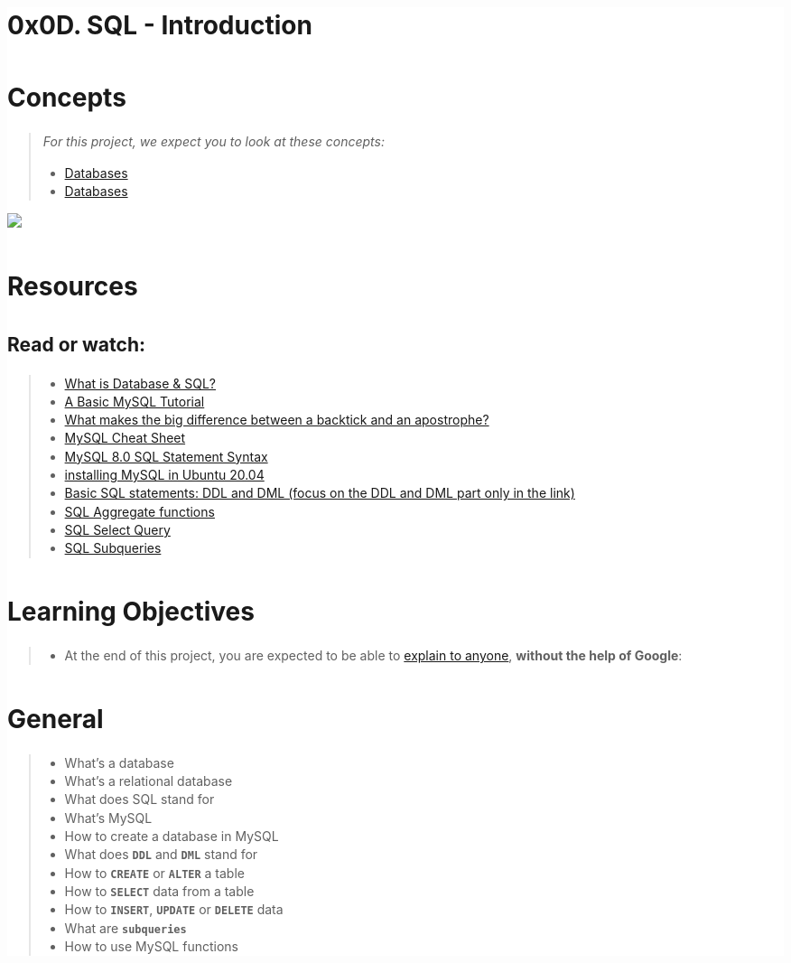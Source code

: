 # 0x0D. SQL - Introduction

# Concepts
> 
> _For this project, we expect you to look at these concepts:_
> 
> -   [Databases](https://github.com/Ahmed-A-T/ALX-SE-Learning-Journey/blob/main/Concepts/Databases.md)
> -   [Databases](https://github.com/Ahmed-A-T/ALX-SE-Learning-Journey/blob/main/Concepts/Databases.md)

![](assets/0x0D-01.jpg)

# Resources

## Read or watch:
> -   [What is Database & SQL?](https://www.youtube.com/watch?v=FR4QIeZaPeM)
> -   [A Basic MySQL Tutorial](https://www.digitalocean.com/community/tutorials/how-to-install-mysql-on-ubuntu-20-04)
> -   [What makes the big difference between a backtick and an apostrophe?](https://stackoverflow.com/questions/29402361/what-makes-the-big-difference-between-a-backtick-and-an-apostrophe/29402458)
> -   [MySQL Cheat Sheet](https://intellipaat.com/mediaFiles/2019/02/SQL-Commands-Cheat-Sheet.pdf?US)
> -   [MySQL 8.0 SQL Statement Syntax](https://dev.mysql.com/doc/refman/8.0/en/sql-statements.html)
> -   [installing MySQL in Ubuntu 20.04](https://phoenixnap.com/kb/install-mysql-ubuntu-20-04)
> -   [Basic SQL statements: DDL and DML (focus on the DDL and DML part only in the link)](https://www.javatpoint.com/dbms-sql-command)
> -   [SQL Aggregate functions](https://www.w3schools.com/sql/sql_aggregate_functions.asp)
> -   [SQL Select Query](https://www.geeksforgeeks.org/sql-select-query/)
> -   [SQL Subqueries](https://www.tutorialspoint.com/sql/sql-sub-queries.htm)

# Learning Objectives
> - At the end of this project, you are expected to be able to [explain to anyone](https://fs.blog/feynman-learning-technique/), **without the help of Google**:

# General
> -   What’s a database
> -   What’s a relational database
> -   What does SQL stand for
> -   What’s MySQL
> -   How to create a database in MySQL
> -   What does **`DDL`** and **`DML`** stand for
> -   How to **`CREATE`** or **`ALTER`** a table
> -   How to **`SELECT`** data from a table
> -   How to **`INSERT`**, **`UPDATE`** or **`DELETE`** data
> -   What are **`subqueries`**
> -   How to use MySQL functions
